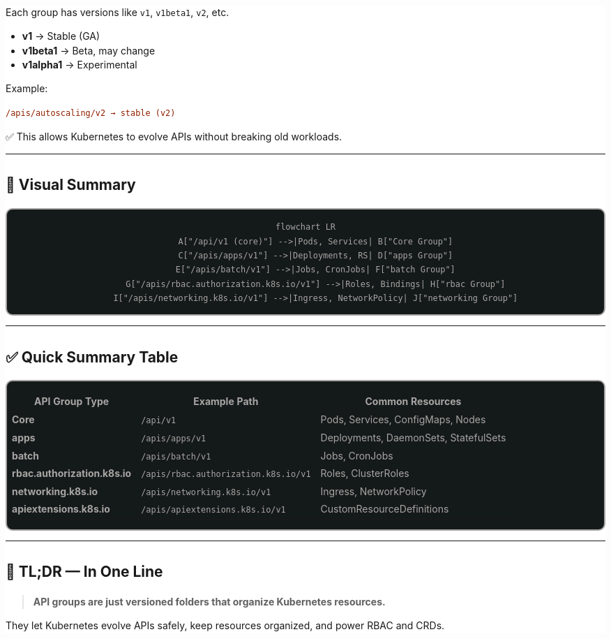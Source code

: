 Each group has versions like `v1`, `v1beta1`, `v2`, etc.

- **v1** → Stable (GA)
- **v1beta1** → Beta, may change
- **v1alpha1** → Experimental

Example:

```ini
/apis/autoscaling/v2 → stable (v2)
```

✅ This allows Kubernetes to evolve APIs without breaking old workloads.

---

## 🧭 **Visual Summary**

<div align="center" style="background-color: #141a19ff;color: #a8a5a5ff; border-radius: 10px; border: 2px solid">

```mermaid
flowchart LR
    A["/api/v1 (core)"] -->|Pods, Services| B["Core Group"]
    C["/apis/apps/v1"] -->|Deployments, RS| D["apps Group"]
    E["/apis/batch/v1"] -->|Jobs, CronJobs| F["batch Group"]
    G["/apis/rbac.authorization.k8s.io/v1"] -->|Roles, Bindings| H["rbac Group"]
    I["/apis/networking.k8s.io/v1"] -->|Ingress, NetworkPolicy| J["networking Group"]
```

</div>

---

## ✅ **Quick Summary Table**

<div align="center" style="background-color: #141a19ff;color: #a8a5a5ff; border-radius: 10px; border: 2px solid">

| API Group Type                | Example Path                         | Common Resources                      |
| ----------------------------- | ------------------------------------ | ------------------------------------- |
| **Core**                      | `/api/v1`                            | Pods, Services, ConfigMaps, Nodes     |
| **apps**                      | `/apis/apps/v1`                      | Deployments, DaemonSets, StatefulSets |
| **batch**                     | `/apis/batch/v1`                     | Jobs, CronJobs                        |
| **rbac.authorization.k8s.io** | `/apis/rbac.authorization.k8s.io/v1` | Roles, ClusterRoles                   |
| **networking.k8s.io**         | `/apis/networking.k8s.io/v1`         | Ingress, NetworkPolicy                |
| **apiextensions.k8s.io**      | `/apis/apiextensions.k8s.io/v1`      | CustomResourceDefinitions             |

</div>

---

## 🧩 **TL;DR — In One Line**

> **API groups are just versioned folders that organize Kubernetes resources.**

They let Kubernetes evolve APIs safely, keep resources organized, and power RBAC and CRDs.
